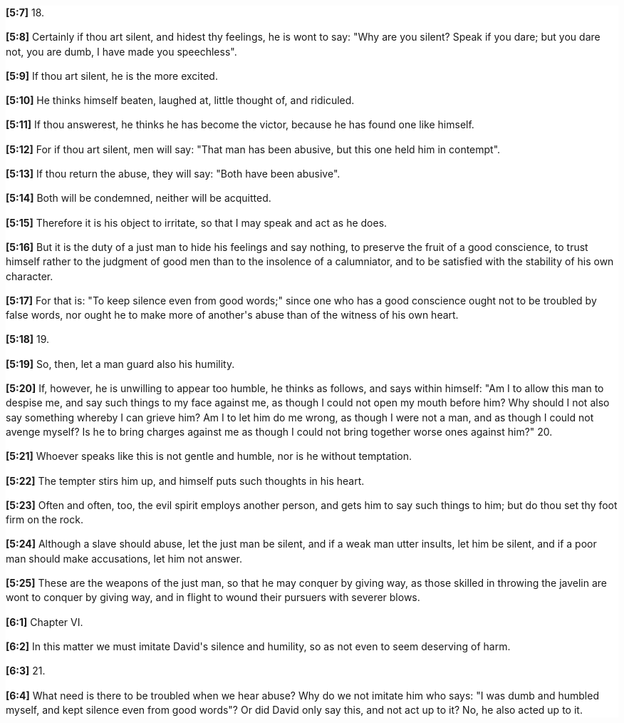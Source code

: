 **[5:7]** 18.

**[5:8]** Certainly if thou art silent, and hidest thy feelings, he is wont to say: "Why are you silent? Speak if you dare; but you dare not, you are dumb, I have made you speechless".

**[5:9]** If thou art silent, he is the more excited.

**[5:10]** He thinks himself beaten, laughed at, little thought of, and ridiculed.

**[5:11]** If thou answerest, he thinks he has become the victor, because he has found one like himself.

**[5:12]** For if thou art silent, men will say: "That man has been abusive, but this one held him in contempt".

**[5:13]** If thou return the abuse, they will say: "Both have been abusive".

**[5:14]** Both will be condemned, neither will be acquitted.

**[5:15]** Therefore it is his object to irritate, so that I may speak and act as he does.

**[5:16]** But it is the duty of a just man to hide his feelings and say nothing, to preserve the fruit of a good conscience, to trust himself rather to the judgment of good men than to the insolence of a calumniator, and to be satisfied with the stability of his own character.

**[5:17]** For that is: "To keep silence even from good words;" since one who has a good conscience ought not to be troubled by false words, nor ought he to make more of another's abuse than of the witness of his own heart.

**[5:18]** 19.

**[5:19]** So, then, let a man guard also his humility.

**[5:20]** If, however, he is unwilling to appear too humble, he thinks as follows, and says within himself: "Am I to allow this man to despise me, and say such things to my face against me, as though I could not open my mouth before him? Why should I not also say something whereby I can grieve him? Am I to let him do me wrong, as though I were not a man, and as though I could not avenge myself? Is he to bring charges against me as though I could not bring together worse ones against him?"  20.

**[5:21]** Whoever speaks like this is not gentle and humble, nor is he without temptation.

**[5:22]** The tempter stirs him up, and himself puts such thoughts in his heart.

**[5:23]** Often and often, too, the evil spirit employs another person, and gets him to say such things to him; but do thou set thy foot firm on the rock.

**[5:24]** Although a slave should abuse, let the just man be silent, and if a weak man utter insults, let him be silent, and if a poor man should make accusations, let him not answer.

**[5:25]** These are the weapons of the just man, so that he may conquer by giving way, as those skilled in throwing the javelin are wont to conquer by giving way, and in flight to wound their pursuers with severer blows.

**[6:1]** Chapter VI.

**[6:2]** In this matter we must imitate David's silence and humility, so as not even to seem deserving of harm.

**[6:3]** 21.

**[6:4]** What need is there to be troubled when we hear abuse? Why do we not imitate him who says: "I was dumb and humbled myself, and kept silence even from good words"? Or did David only say this, and not act up to it? No, he also acted up to it.
